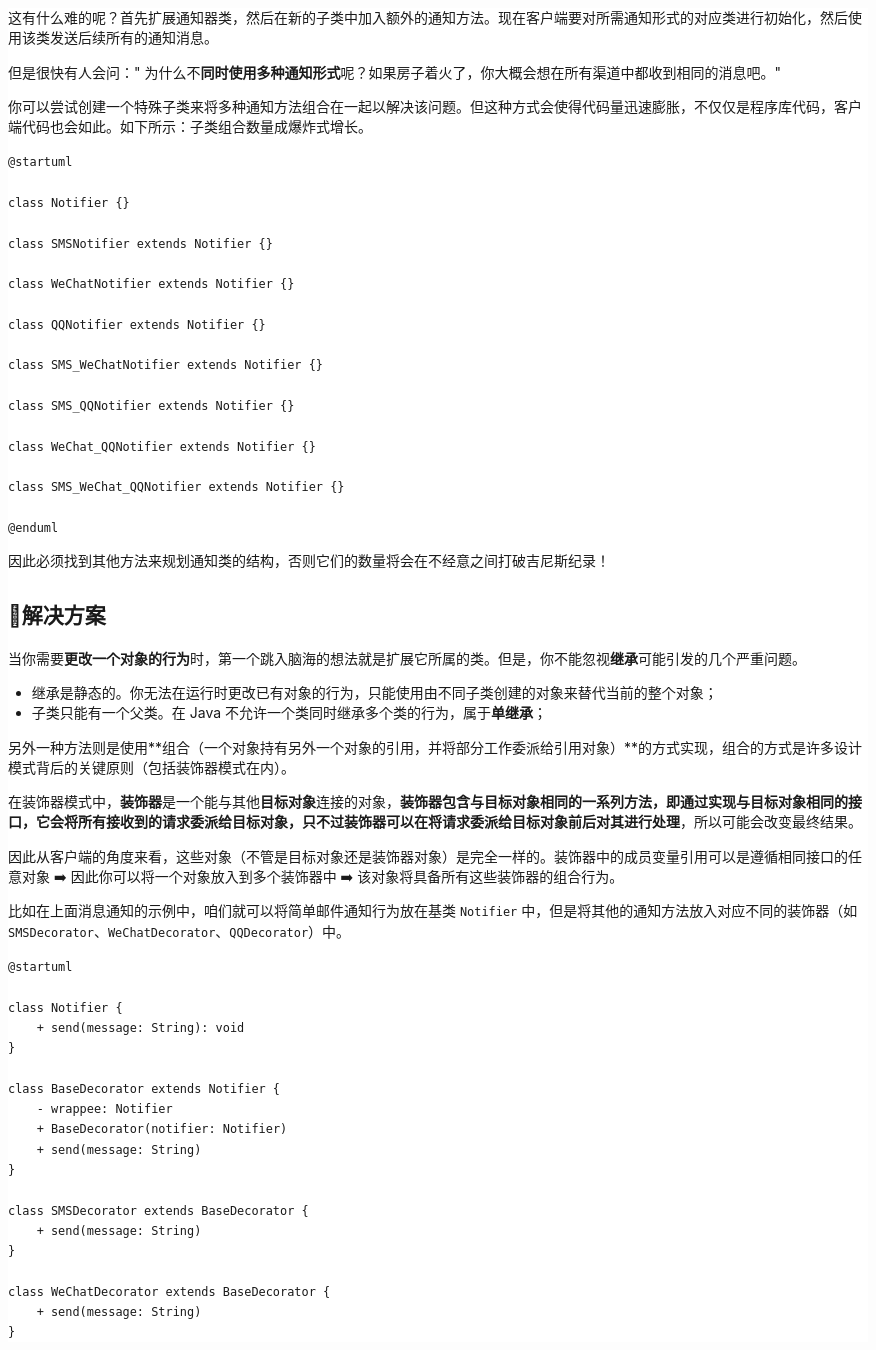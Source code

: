 这有什么难的呢？首先扩展通知器类，然后在新的子类中加入额外的通知方法。现在客户端要对所需通知形式的对应类进行初始化，然后使用该类发送后续所有的通知消息。

但是很快有人会问：" 为什么不**同时使用多种通知形式**呢？如果房子着火了，你大概会想在所有渠道中都收到相同的消息吧。"

你可以尝试创建一个特殊子类来将多种通知方法组合在一起以解决该问题。但这种方式会使得代码量迅速膨胀，不仅仅是程序库代码，客户端代码也会如此。如下所示：子类组合数量成爆炸式增长。

```plantuml
@startuml

class Notifier {}

class SMSNotifier extends Notifier {}

class WeChatNotifier extends Notifier {}

class QQNotifier extends Notifier {}

class SMS_WeChatNotifier extends Notifier {}

class SMS_QQNotifier extends Notifier {}

class WeChat_QQNotifier extends Notifier {}

class SMS_WeChat_QQNotifier extends Notifier {}

@enduml
```

因此必须找到其他方法来规划通知类的结构，否则它们的数量将会在不经意之间打破吉尼斯纪录！

## 🥳解决方案

当你需要**更改一个对象的行为**时，第一个跳入脑海的想法就是扩展它所属的类。但是，你不能忽视**继承**可能引发的几个严重问题。

- 继承是静态的。你无法在运行时更改已有对象的行为，只能使用由不同子类创建的对象来替代当前的整个对象；
- 子类只能有一个父类。在 Java 不允许一个类同时继承多个类的行为，属于**单继承**；

另外一种方法则是使用**组合（一个对象持有另外一个对象的引用，并将部分工作委派给引用对象）**的方式实现，组合的方式是许多设计模式背后的关键原则（包括装饰器模式在内）。

在装饰器模式中，**装饰器**是一个能与其他**目标对象**连接的对象，**装饰器包含与目标对象相同的一系列方法，即通过实现与目标对象相同的接口，它会将所有接收到的请求委派给目标对象，只不过装饰器可以在将请求委派给目标对象前后对其进行处理**，所以可能会改变最终结果。

因此从客户端的角度来看，这些对象（不管是目标对象还是装饰器对象）是完全一样的。装饰器中的成员变量引用可以是遵循相同接口的任意对象 ➡️ 因此你可以将一个对象放入到多个装饰器中 ➡️ 该对象将具备所有这些装饰器的组合行为。

比如在上面消息通知的示例中，咱们就可以将简单邮件通知行为放在基类 `Notifier` 中，但是将其他的通知方法放入对应不同的装饰器（如 `SMSDecorator`、`WeChatDecorator`、`QQDecorator`）中。

```plantuml
@startuml

class Notifier {
	+ send(message: String): void
}

class BaseDecorator extends Notifier {
	- wrappee: Notifier
	+ BaseDecorator(notifier: Notifier)
	+ send(message: String)
}

class SMSDecorator extends BaseDecorator {
	+ send(message: String)
}

class WeChatDecorator extends BaseDecorator {
	+ send(message: String)
}
```